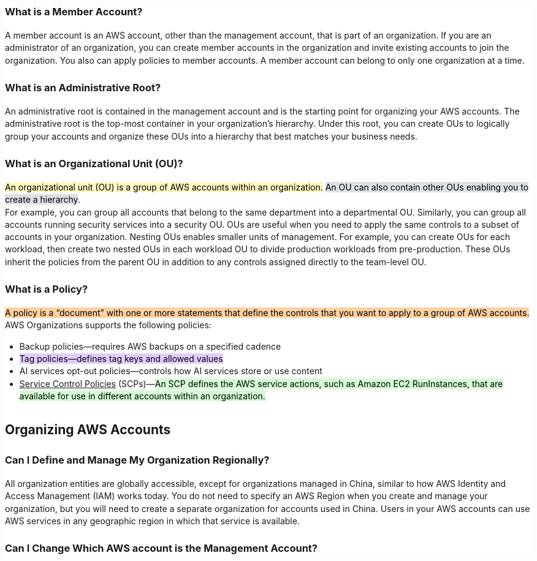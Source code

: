 ### What is a Member Account?

A member account is an AWS account, other than the management account, that is part of an organization. If you are an administrator of an organization, you can create member accounts in the organization and invite existing accounts to join the organization. You also can apply policies to member accounts. A member account can belong to only one organization at a time.

### What is an Administrative Root?

An administrative root is contained in the management account and is the starting point for organizing your AWS accounts. The administrative root is the top-most container in your organization’s hierarchy. Under this root, you can create OUs to logically group your accounts and organize these OUs into a hierarchy that best matches your business needs.

### What is an Organizational Unit (OU)?

<mark style="background: #FFF3A3A6;">An organizational unit (OU) is a group of AWS accounts within an organization.</mark> <mark style="background: #CACFD9A6;">An OU can also contain other OUs enabling you to create a hierarchy</mark>.  
For example, you can group all accounts that belong to the same department into a departmental OU. Similarly, you can group all accounts running security services into a security OU. OUs are useful when you need to apply the same controls to a subset of accounts in your organization. Nesting OUs enables smaller units of management. For example, you can create OUs for each workload, then create two nested OUs in each workload OU to divide production workloads from pre-production. These OUs inherit the policies from the parent OU in addition to any controls assigned directly to the team-level OU.

### What is a Policy?

<mark style="background: #FFB86CA6;">A policy is a “document” with one or more statements that define the controls that you want to apply to a group of AWS accounts.</mark> AWS Organizations supports the following policies:
- Backup policies—requires AWS backups on a specified cadence
- <mark style="background: #D2B3FFA6;">Tag policies—defines tag keys and allowed values</mark>
- AI services opt-out policies—controls how AI services store or use content
- [Service Control Policies](https://aws.amazon.com/organizations/faqs/#scps) (SCPs)—<mark style="background: #BBFABBA6;">An SCP defines the AWS service actions, such as Amazon EC2 RunInstances, that are available for use in different accounts within an organization.</mark>

## Organizing AWS Accounts

### Can I Define and Manage My Organization Regionally?

All organization entities are globally accessible, except for organizations managed in China, similar to how AWS Identity and Access Management (IAM) works today. You do not need to specify an AWS Region when you create and manage your organization, but you will need to create a separate organization for accounts used in China. Users in your AWS accounts can use AWS services in any geographic region in which that service is available.

### Can I Change Which AWS account is the Management Account?
